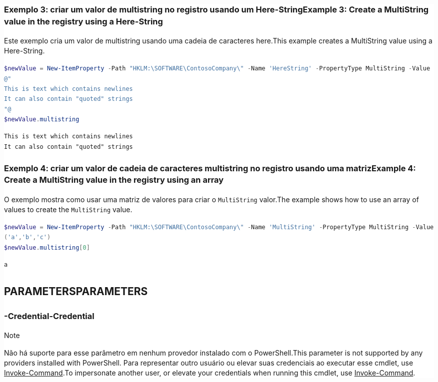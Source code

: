 ### <span data-ttu-id="07ac7-128">Exemplo 3: criar um valor de multistring no registro usando um Here-String</span><span class="sxs-lookup"><span data-stu-id="07ac7-128">Example 3: Create a MultiString value in the registry using a Here-String</span></span>

<span data-ttu-id="07ac7-129">Este exemplo cria um valor de multistring usando uma cadeia de caracteres here.</span><span class="sxs-lookup"><span data-stu-id="07ac7-129">This example creates a MultiString value using a Here-String.</span></span>

```powershell
$newValue = New-ItemProperty -Path "HKLM:\SOFTWARE\ContosoCompany\" -Name 'HereString' -PropertyType MultiString -Value @"
This is text which contains newlines
It can also contain "quoted" strings
"@
$newValue.multistring
```

```output
This is text which contains newlines
It can also contain "quoted" strings
```

### <span data-ttu-id="07ac7-130">Exemplo 4: criar um valor de cadeia de caracteres multistring no registro usando uma matriz</span><span class="sxs-lookup"><span data-stu-id="07ac7-130">Example 4: Create a MultiString value in the registry using an array</span></span>

<span data-ttu-id="07ac7-131">O exemplo mostra como usar uma matriz de valores para criar o `MultiString` valor.</span><span class="sxs-lookup"><span data-stu-id="07ac7-131">The example shows how to use an array of values to create the `MultiString` value.</span></span>

```powershell
$newValue = New-ItemProperty -Path "HKLM:\SOFTWARE\ContosoCompany\" -Name 'MultiString' -PropertyType MultiString -Value ('a','b','c')
$newValue.multistring[0]
```

```output
a
```

## <span data-ttu-id="07ac7-132">PARAMETERS</span><span class="sxs-lookup"><span data-stu-id="07ac7-132">PARAMETERS</span></span>

### <span data-ttu-id="07ac7-133">-Credential</span><span class="sxs-lookup"><span data-stu-id="07ac7-133">-Credential</span></span>

> [!NOTE]
> <span data-ttu-id="07ac7-134">Não há suporte para esse parâmetro em nenhum provedor instalado com o PowerShell.</span><span class="sxs-lookup"><span data-stu-id="07ac7-134">This parameter is not supported by any providers installed with PowerShell.</span></span>
> <span data-ttu-id="07ac7-135">Para representar outro usuário ou elevar suas credenciais ao executar esse cmdlet, use [Invoke-Command](../Microsoft.PowerShell.Core/Invoke-Command.md).</span><span class="sxs-lookup"><span data-stu-id="07ac7-135">To impersonate another user, or elevate your credentials when running this cmdlet, use [Invoke-Command](../Microsoft.PowerShell.Core/Invoke-Command.md).</span></span>
